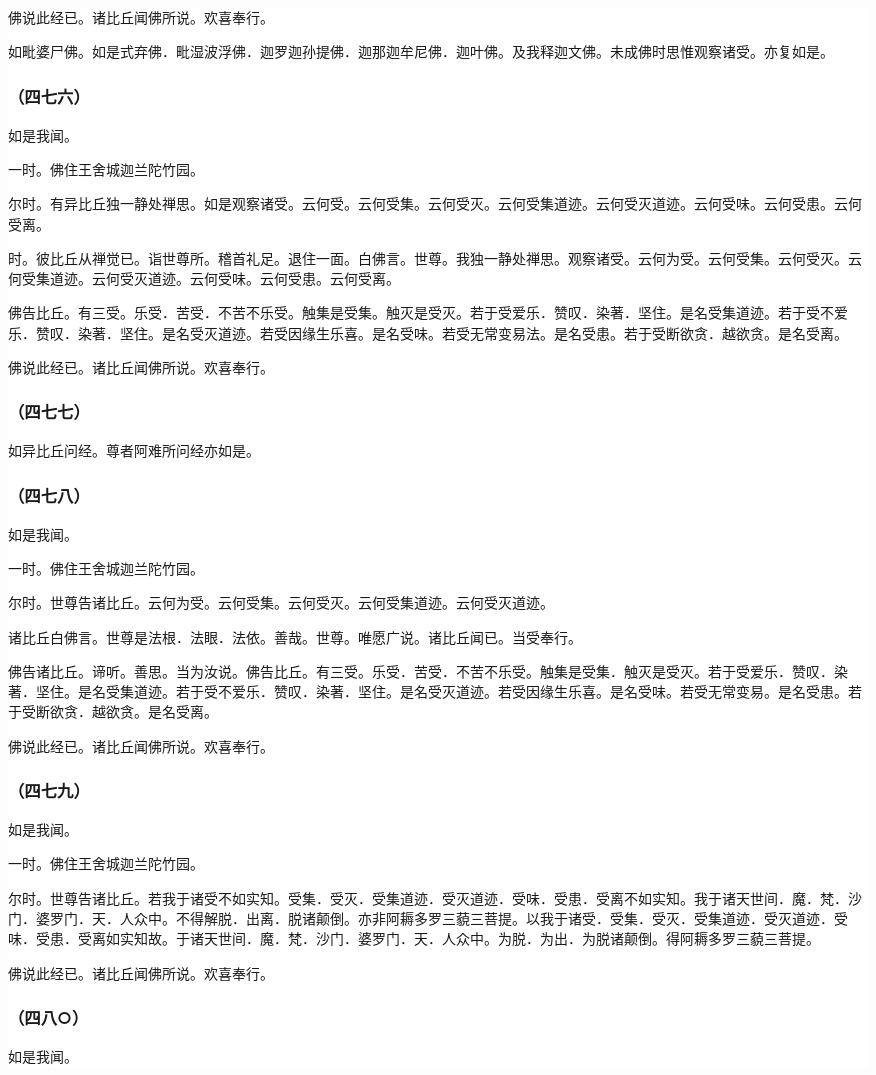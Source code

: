 佛说此经已。诸比丘闻佛所说。欢喜奉行。

如毗婆尸佛。如是式弃佛．毗湿波浮佛．迦罗迦孙提佛．迦那迦牟尼佛．迦叶佛。及我释迦文佛。未成佛时思惟观察诸受。亦复如是。

### （四七六）

<a name="476"></a>

如是我闻。

一时。佛住王舍城迦兰陀竹园。

尔时。有异比丘独一静处禅思。如是观察诸受。云何受。云何受集。云何受灭。云何受集道迹。云何受灭道迹。云何受味。云何受患。云何受离。

时。彼比丘从禅觉已。诣世尊所。稽首礼足。退住一面。白佛言。世尊。我独一静处禅思。观察诸受。云何为受。云何受集。云何受灭。云何受集道迹。云何受灭道迹。云何受味。云何受患。云何受离。

佛告比丘。有三受。乐受．苦受．不苦不乐受。触集是受集。触灭是受灭。若于受爱乐．赞叹．染著．坚住。是名受集道迹。若于受不爱乐．赞叹．染著．坚住。是名受灭道迹。若受因缘生乐喜。是名受味。若受无常变易法。是名受患。若于受断欲贪．越欲贪。是名受离。

佛说此经已。诸比丘闻佛所说。欢喜奉行。

### （四七七）

如异比丘问经。尊者阿难所问经亦如是。

### （四七八）

<a name="478"></a>

如是我闻。

一时。佛住王舍城迦兰陀竹园。

尔时。世尊告诸比丘。云何为受。云何受集。云何受灭。云何受集道迹。云何受灭道迹。

诸比丘白佛言。世尊是法根．法眼．法依。善哉。世尊。唯愿广说。诸比丘闻已。当受奉行。

佛告诸比丘。谛听。善思。当为汝说。佛告比丘。有三受。乐受．苦受．不苦不乐受。触集是受集．触灭是受灭。若于受爱乐．赞叹．染著．坚住。是名受集道迹。若于受不爱乐．赞叹．染著．坚住。是名受灭道迹。若受因缘生乐喜。是名受味。若受无常变易。是名受患。若于受断欲贪．越欲贪。是名受离。

佛说此经已。诸比丘闻佛所说。欢喜奉行。

### （四七九）

<a name="479"></a>

如是我闻。

一时。佛住王舍城迦兰陀竹园。

尔时。世尊告诸比丘。若我于诸受不如实知。受集．受灭．受集道迹．受灭道迹．受味．受患．受离不如实知。我于诸天世间．魔．梵．沙门．婆罗门．天．人众中。不得解脱．出离．脱诸颠倒。亦非阿耨多罗三藐三菩提。以我于诸受．受集．受灭．受集道迹．受灭道迹．受味．受患．受离如实知故。于诸天世间．魔．梵．沙门．婆罗门．天．人众中。为脱．为出．为脱诸颠倒。得阿耨多罗三藐三菩提。

佛说此经已。诸比丘闻佛所说。欢喜奉行。

### （四八○）

<a name="480"></a>

如是我闻。
